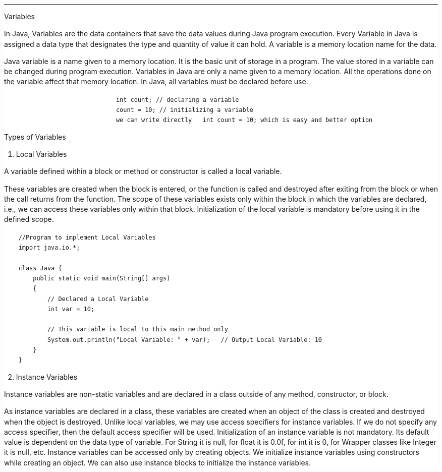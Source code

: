 ------------------------------------------------------------------------------------------------------------------------------------------------------

Variables


In Java, Variables are the data containers that save the data values during Java program execution. Every Variable in Java is assigned a 
data type that designates the type and quantity of value it can hold. A variable is a memory location name for the data.


Java variable is a name given to a memory location. It is the basic unit of storage in a program.
The value stored in a variable can be changed during program execution.
Variables in Java are only a name given to a memory location. All the operations done on the variable affect that memory location.
In Java, all variables must be declared before use.


                                   int count; // declaring a variable
                                   count = 10; // initializing a variable   
                                   we can write directly   int count = 10; which is easy and better option


Types of Variables


1. Local Variables

A variable defined within a block or method or constructor is called a local variable. 

These variables are created when the block is entered, or the function is called and destroyed after exiting from the block or when the call 
returns from the function. The scope of these variables exists only within the block in which the variables are declared, i.e., we can access 
these variables only within that block. Initialization of the local variable is mandatory before using it in the defined scope.
        
        //Program to implement Local Variables
        import java.io.*;
        
        class Java {
        	public static void main(String[] args)
        	{
        		// Declared a Local Variable
        		int var = 10;
        
        		// This variable is local to this main method only
        		System.out.println("Local Variable: " + var);   // Output Local Variable: 10
        	}
        }


2. Instance Variables
    
Instance variables are non-static variables and are declared in a class outside of any method, constructor, or block. 

As instance variables are declared in a class, these variables are created when an object of the class is created and destroyed when the 
object is destroyed. Unlike local variables, we may use access specifiers for instance variables. If we do not specify any access specifier, 
then the default access specifier will be used. Initialization of an instance variable is not mandatory. Its default value is dependent on the
data type of variable. For String it is null, for float it is 0.0f, for int it is 0, for Wrapper classes like Integer it is null, etc.
Instance variables can be accessed only by creating objects. We initialize instance variables using constructors while creating an object.
We can also use instance blocks to initialize the instance variables.
